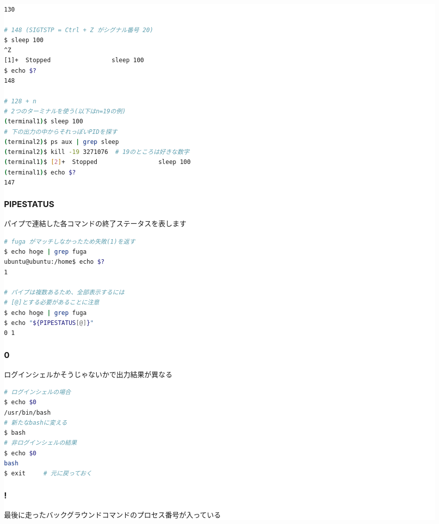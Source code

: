 ```sh
130

# 148 (SIGTSTP = Ctrl + Z がシグナル番号 20)
$ sleep 100
^Z
[1]+  Stopped                 sleep 100
$ echo $?
148

# 128 + n
# 2つのターミナルを使う(以下はn=19の例)
(terminal1)$ sleep 100
# 下の出力の中からそれっぽいPIDを探す
(terminal2)$ ps aux | grep sleep
(terminal2)$ kill -19 3271076  # 19のところは好きな数字
(terminal1)$ [2]+  Stopped                 sleep 100
(terminal1)$ echo $?
147
```

### PIPESTATUS
パイプで連結した各コマンドの終了ステータスを表します

```sh
# fuga がマッチしなかったため失敗(1)を返す
$ echo hoge | grep fuga
ubuntu@ubuntu:/home$ echo $?
1

# パイプは複数あるため、全部表示するには
# [@]とする必要があることに注意
$ echo hoge | grep fuga
$ echo "${PIPESTATUS[@]}"
0 1
```

### 0
ログインシェルかそうじゃないかで出力結果が異なる

```sh
# ログインシェルの場合
$ echo $0
/usr/bin/bash
# 新たなbashに変える
$ bash
# 非ログインシェルの結果
$ echo $0
bash
$ exit     # 元に戻っておく
```

### !
最後に走ったバックグラウンドコマンドのプロセス番号が入っている
